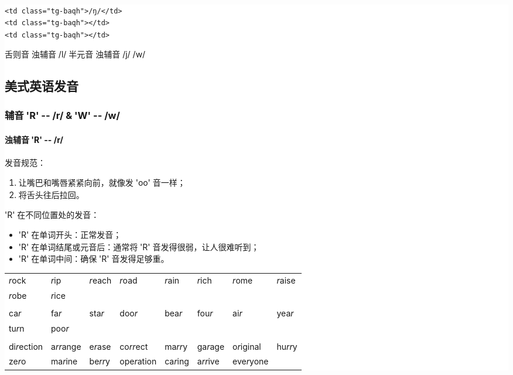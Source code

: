     <td class="tg-baqh">/ŋ/</td>
    <td class="tg-baqh"></td>
    <td class="tg-baqh"></td>
  </tr>
  <tr>
    <td class="tg-baqh">舌则音</td>
    <td class="tg-baqh">浊辅音</td>
    <td class="tg-baqh">/l/</td>
    <td class="tg-baqh"></td>
    <td class="tg-baqh"></td>
    <td class="tg-baqh"></td>
    <td class="tg-baqh"></td>
  </tr>
  <tr>
    <td class="tg-baqh">半元音</td>
    <td class="tg-baqh">浊辅音</td>
    <td class="tg-baqh">/j/</td>
    <td class="tg-baqh">/w/</td>
    <td class="tg-baqh"></td>
    <td class="tg-baqh">      </td>
    <td class="tg-baqh"></td>
  </tr>
</tbody>
</table>

## 美式英语发音

### 辅音 'R' -- /r/ & 'W' -- /w/ 

#### 浊辅音 'R' -- /r/

发音规范：
1. 让嘴巴和嘴唇紧紧向前，就像发 'oo' 音一样；
2. 将舌头往后拉回。

'R' 在不同位置处的发音：
- 'R' 在单词开头：正常发音；
- 'R' 在单词结尾或元音后：通常将 'R' 音发得很弱，让人很难听到；
- 'R' 在单词中间：确保 'R' 音发得足够重。

|             |           |         |             |          |          |            |         |
| ----------- | --------- | ------- | ----------- | -------- | -------- | ---------- | ------- |
| *r*ock      | *r*ip     | *r*each | *r*oad      | *r*ain   | *r*ich   | *r*ome     | *r*aise |
| *r*obe      | *r*ice    |         |             |          |          |            |         |
|             |           |         |             |          |          |            |         |
| ca*r*       | fa*r*     | sta*r*  | doo*r*      | bea*r*   | fou*r*   | ai*r*      | yea*r*  |
| tu*r*n      | poo*r*    |         |             |          |          |            |         |
|             |           |         |             |          |          |            |         |
| di*r*ection | a*rr*ange | e*r*ase | co*rr*ect   | ma*rr*y  | ga*r*age | o*r*iginal | hu*rr*y |
| ze*r*o      | ma*r*ine  | be*rr*y | ope*r*ation | ca*r*ing | a*rr*ive | eve*r*yone |         |
